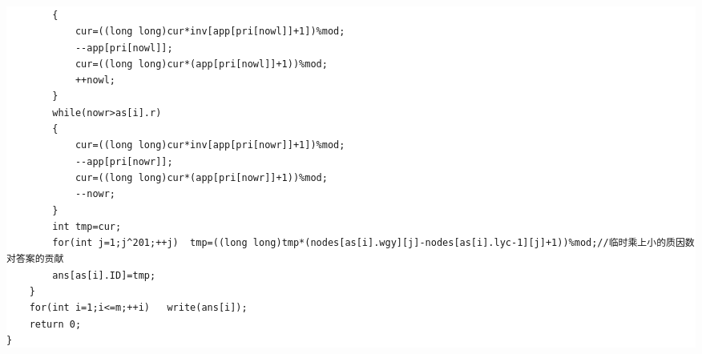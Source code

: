 ```cpp[class="line-numbers"]
		{
			cur=((long long)cur*inv[app[pri[nowl]]+1])%mod;
			--app[pri[nowl]];
			cur=((long long)cur*(app[pri[nowl]]+1))%mod;
			++nowl;
		}
		while(nowr>as[i].r)
		{
			cur=((long long)cur*inv[app[pri[nowr]]+1])%mod;
			--app[pri[nowr]];
			cur=((long long)cur*(app[pri[nowr]]+1))%mod;
			--nowr;
		}
		int tmp=cur;
		for(int j=1;j^201;++j)	tmp=((long long)tmp*(nodes[as[i].wgy][j]-nodes[as[i].lyc-1][j]+1))%mod;//临时乘上小的质因数对答案的贡献 
		ans[as[i].ID]=tmp;
	}
	for(int i=1;i<=m;++i)	write(ans[i]);
	return 0;
}
```
